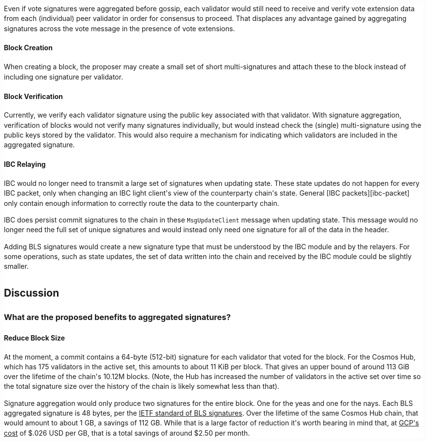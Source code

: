 Even if vote signatures were aggregated before gossip, each validator would still
need to receive and verify vote extension data from each (individual) peer validator in
order for consensus to proceed. That displaces any advantage gained by aggregating signatures across the vote message in the presence of vote extensions.

#### Block Creation

When creating a block, the proposer may create a small set of short
multi-signatures and attach these to the block instead of including one
signature per validator.

#### Block Verification

Currently, we verify each validator signature using the public key associated
with that validator.  With signature aggregation, verification of blocks would
not verify many signatures individually, but would instead check the (single)
multi-signature using the public keys stored by the validator. This would also
require a mechanism for indicating which validators are included in the
aggregated signature.

#### IBC Relaying

IBC would no longer need to transmit a large set of signatures when
updating state. These state updates do not happen for every IBC packet, only
when changing an IBC light client's view of the counterparty chain's state.
General [IBC packets][ibc-packet] only contain enough information to correctly
route the data to the counterparty chain.

IBC does persist commit signatures to the chain in these `MsgUpdateClient`
message when updating state. This message would no longer need the full set
of unique signatures and would instead only need one signature for all of the
data in the header.

Adding BLS signatures would create a new signature type that must be
understood by the IBC module and by the relayers. For some operations, such
as state updates, the set of data written into the chain and received by the
IBC module could be slightly smaller.

## Discussion

### What are the proposed benefits to aggregated signatures?

#### Reduce Block Size

At the moment, a commit contains a 64-byte (512-bit) signature for each validator
that voted for the block. For the Cosmos Hub, which has 175 validators in the
active set, this amounts to about 11 KiB per block. That gives an upper bound of
around 113 GiB over the lifetime of the chain's 10.12M blocks. (Note, the Hub has
increased the number of validators in the active set over time so the total
signature size over the history of the chain is likely somewhat less than that).

Signature aggregation would only produce two signatures for the entire block.
One for the yeas and one for the nays. Each BLS aggregated signature is 48
bytes, per the [IETF standard of BLS signatures][bls-ietf-ecdsa-compare].
Over the lifetime of the same Cosmos Hub chain, that would amount to about 1
GB, a savings of 112 GB. While that is a large factor of reduction it's worth
bearing in mind that, at [GCP's cost][gcp-storage-pricing] of $.026 USD per GB,
that is a total savings of around $2.50 per month.


[line-ostracon-pr]: https://github.com/line/ostracon/pull/117
[gcp-storage-pricing]: https://cloud.google.com/storage/pricing#north-america_2
[yubi-key-bls-support]: https://github.com/Yubico/yubihsm-shell/issues/66
[cloud-hsm-support]: https://docs.aws.amazon.com/cloudhsm/latest/userguide/pkcs11-key-types.html
[bls-ietf]: https://datatracker.ietf.org/doc/html/draft-irtf-cfrg-bls-signature-04
[bls-ietf-terms]: https://datatracker.ietf.org/doc/html/draft-irtf-cfrg-bls-signature-04#section-1.3
[bls-ietf-pop]: https://datatracker.ietf.org/doc/html/draft-irtf-cfrg-bls-signature-04#section-3.3
[multi-signatures-smaller-blockchains]: https://eprint.iacr.org/2018/483.pdf
[zcash-adoption]: https://github.com/zcash/zcash/issues/2502
[chia-adoption]: https://github.com/Chia-Network/chia-blockchain#chia-blockchain
[bls-ietf-ecdsa-compare]: https://datatracker.ietf.org/doc/html/draft-irtf-cfrg-bls-signature-04#section-1.1
[voi-ed25519-perf]: https://github.com/williambanfield/curve25519-voi/blob/benchmark/primitives/ed25519/PERFORMANCE.txt#L79
[blst-verify-bench]: https://github.com/williambanfield/blst/blame/bench/bindings/go/PERFORMANCE.md#L9
[blst-verify-bench-agg]: https://github.com/williambanfield/blst/blame/bench/bindings/go/PERFORMANCE.md#L23
[vitalik-pairing-post]: https://medium.com/@VitalikButerin/exploring-elliptic-curve-pairings-c73c1864e627
[ledger-bls-announce]: https://www.ledger.com/first-ever-firmware-update-coming-to-the-ledger-nano-x
[commit-proto]: https://github.com/tendermint/tendermint/blob/be7cb50bb3432ee652f88a443e8ee7b8ef7122bc/proto/tendermint/types/types.proto#L121
[canonical-vote-proto]: https://github.com/tendermint/tendermint/blob/be7cb50bb3432ee652f88a443e8ee7b8ef7122bc/spec/core/encoding.md#L283
[blst]: https://github.com/supranational/blst
[prysm-blst]: https://github.com/prysmaticlabs/prysm/blob/develop/go.mod#L75
[gnark]: https://github.com/ConsenSys/gnark-crypto/
[eth-2-adoption]: https://notes.ethereum.org/@GW1ZUbNKR5iRjjKYx6_dJQ/Skxf3tNcg_
[bls-weil-pairing]: https://www.iacr.org/archive/asiacrypt2001/22480516.pdf
[summing-zero-paper]: https://eprint.iacr.org/2021/323.pdf
[circl]: https://github.com/cloudflare/circl
[suggested-ed25519-agg]: https://github.com/tendermint/tendermint/issues/7892